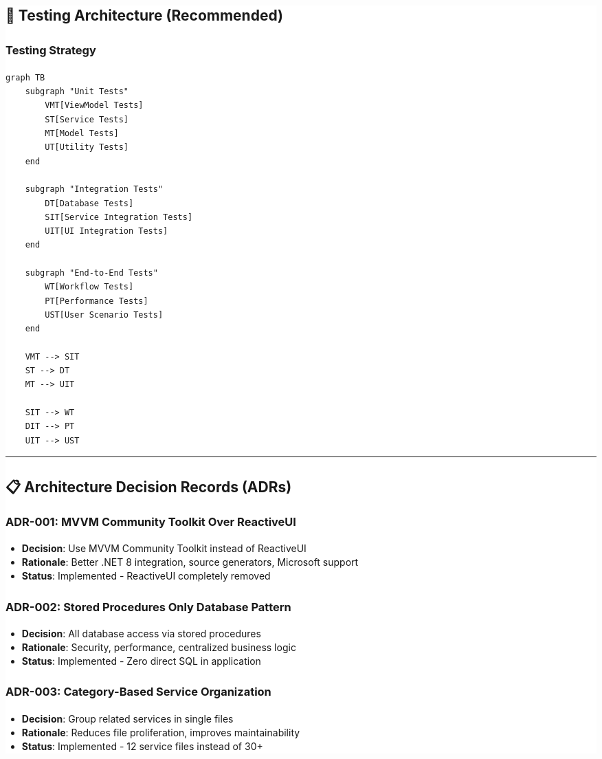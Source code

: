 ## 🧪 Testing Architecture (Recommended)

### **Testing Strategy**
```mermaid
graph TB
    subgraph "Unit Tests"
        VMT[ViewModel Tests]
        ST[Service Tests]
        MT[Model Tests]
        UT[Utility Tests]
    end
    
    subgraph "Integration Tests"
        DT[Database Tests]
        SIT[Service Integration Tests]
        UIT[UI Integration Tests]
    end
    
    subgraph "End-to-End Tests"
        WT[Workflow Tests]
        PT[Performance Tests]
        UST[User Scenario Tests]
    end
    
    VMT --> SIT
    ST --> DT
    MT --> UIT
    
    SIT --> WT
    DIT --> PT
    UIT --> UST
```

---

## 📋 Architecture Decision Records (ADRs)

### **ADR-001: MVVM Community Toolkit Over ReactiveUI**
- **Decision**: Use MVVM Community Toolkit instead of ReactiveUI
- **Rationale**: Better .NET 8 integration, source generators, Microsoft support
- **Status**: Implemented - ReactiveUI completely removed

### **ADR-002: Stored Procedures Only Database Pattern**
- **Decision**: All database access via stored procedures
- **Rationale**: Security, performance, centralized business logic
- **Status**: Implemented - Zero direct SQL in application

### **ADR-003: Category-Based Service Organization**
- **Decision**: Group related services in single files
- **Rationale**: Reduces file proliferation, improves maintainability
- **Status**: Implemented - 12 service files instead of 30+
